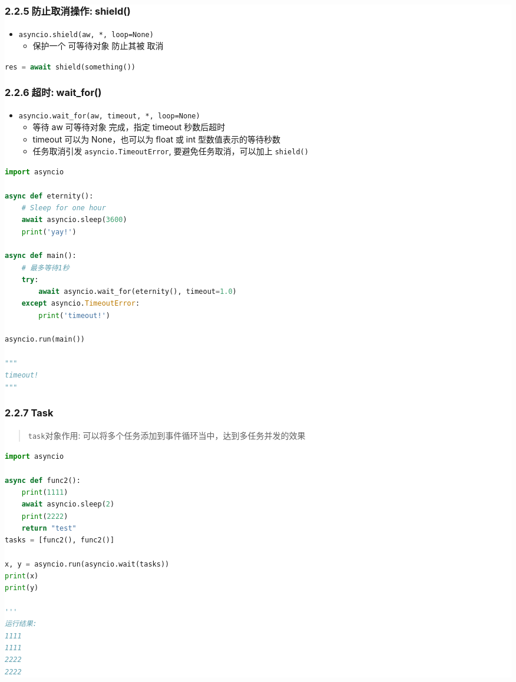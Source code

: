 
### 2.2.5 防止取消操作: shield()

- `asyncio.shield(aw, *, loop=None)`
  - 保护一个 可等待对象 防止其被 取消

``` Python
res = await shield(something())
```

### 2.2.6 超时: wait_for()

- `asyncio.wait_for(aw, timeout, *, loop=None)`
  - 等待 aw 可等待对象 完成，指定 timeout 秒数后超时
  - timeout 可以为 None，也可以为 float 或 int 型数值表示的等待秒数
  - 任务取消引发 `asyncio.TimeoutError`, 要避免任务取消，可以加上 `shield()`

```Python
import asyncio

async def eternity():
    # Sleep for one hour
    await asyncio.sleep(3600)
    print('yay!')

async def main():
    # 最多等待1秒
    try:
        await asyncio.wait_for(eternity(), timeout=1.0)
    except asyncio.TimeoutError:
        print('timeout!')

asyncio.run(main())

"""
timeout!
"""
```

### 2.2.7 Task

> `task`对象作用: 可以将多个任务添加到事件循环当中，达到多任务并发的效果

```python
import asyncio

async def func2():
    print(1111)
    await asyncio.sleep(2)
    print(2222)
    return "test"
tasks = [func2(), func2()]

x, y = asyncio.run(asyncio.wait(tasks))
print(x)
print(y)

'''
运行结果:
1111
1111
2222
2222
```